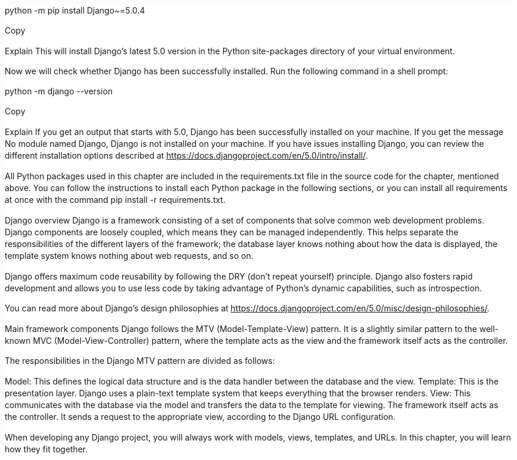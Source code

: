 python -m pip install Django~=5.0.4

Copy

Explain
This will install Django’s latest 5.0 version in the Python site-packages directory of your virtual environment.

Now we will check whether Django has been successfully installed. Run the following command in a shell prompt:

python -m django --version

Copy

Explain
If you get an output that starts with 5.0, Django has been successfully installed on your machine. If you get the message No module named Django, Django is not installed on your machine. If you have issues installing Django, you can review the different installation options described at https://docs.djangoproject.com/en/5.0/intro/install/.

All Python packages used in this chapter are included in the requirements.txt file in the source code for the chapter, mentioned above. You can follow the instructions to install each Python package in the following sections, or you can install all requirements at once with the command pip install -r requirements.txt.

Django overview
Django is a framework consisting of a set of components that solve common web development problems. Django components are loosely coupled, which means they can be managed independently. This helps separate the responsibilities of the different layers of the framework; the database layer knows nothing about how the data is displayed, the template system knows nothing about web requests, and so on.

Django offers maximum code reusability by following the DRY (don’t repeat yourself) principle. Django also fosters rapid development and allows you to use less code by taking advantage of Python’s dynamic capabilities, such as introspection.

You can read more about Django’s design philosophies at https://docs.djangoproject.com/en/5.0/misc/design-philosophies/.

Main framework components
Django follows the MTV (Model-Template-View) pattern. It is a slightly similar pattern to the well-known MVC (Model-View-Controller) pattern, where the template acts as the view and the framework itself acts as the controller.

The responsibilities in the Django MTV pattern are divided as follows:

Model: This defines the logical data structure and is the data handler between the database and the view.
Template: This is the presentation layer. Django uses a plain-text template system that keeps everything that the browser renders.
View: This communicates with the database via the model and transfers the data to the template for viewing.
The framework itself acts as the controller. It sends a request to the appropriate view, according to the Django URL configuration.

When developing any Django project, you will always work with models, views, templates, and URLs. In this chapter, you will learn how they fit together.
